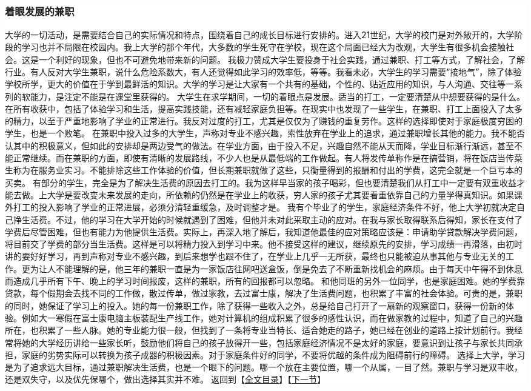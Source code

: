 ### 着眼发展的兼职
大学的一切活动，是需要结合自己的实际情况和特点，围绕着自己的成长目标进行安排的。进入21世纪，大学的校门是对外敞开的，大学阶段的学习也并不局限在校园内。我上大学的那个年代，大多数的学生死守在学校，现在这个局面已经大为改观，大学生有很多机会接触社会。这是一个利好的现象，但也不可避免地带来新的问题。
我极力赞成大学生要投身于社会实践，通过兼职、打工等方式，了解社会，了解行业。有人反对大学生兼职，说什么危险系数大，有人还觉得如此学习的效率低，等等。我看未必，大学生的学习需要“接地气”，除了体验学校所学，更大的价值在于学到最鲜活的知识。大学的学习是让大家有一个共有的基础，个性的、贴近应用的知识，与人沟通、交往等一系列的软能力，是注定不能是在课堂里获得的。
大学生在求学期间，一切的着眼点是发展。适当的打工，一定要清楚从中想要获得的是什么。在所有收获中，包括了体验学习和生活，提高实践技能，还有减轻家庭负担等。在现实中也发现了一些学生，在兼职、打工上面投入了太多的精力，以至于严重地影响了学业的正常进行。我反对过度的打工，尤其是仅仅为了赚钱的重复劳作。这样的选择即使对于家庭极度穷困的学生，也是一个败笔。
在兼职中投入过多的大学生，声称对专业不感兴趣，索性放弃在学业上的追求，通过兼职增长其他的能力。我不能否认其中的积极意义，但如此的安排却是两边受气的做法。在学业方面，由于投入不足，兴趣自然不能从天而降，学业目标渐行渐远，甚至不能正常继续。而在兼职的方面，即使有清晰的发展路线，不少人也是从最低端的工作做起。有人将发传单称作是在搞营销，将在饭店当传菜生称为在服务业实习。不能排除这些工作体验的价值，但长期兼职就做了这些，只衡量得到的报酬和付出的学费，这完全就是一个巨亏本的买卖。
有部分的学生，完全是为了解决生活费的原因去打工的。我为这样早当家的孩子喝彩，但也要清楚我们从打工中一定要有双重收益才能去做。上大学是要改变未来发展的走向，所依赖的仍然是在学业上的收获，穷人家的孩子尤其要看重依靠自己的力量学得真知识。如果课外打工的投入影响了学业的正常进展，必须分清轻重缓急，及时调整才是。
我有个毕业了的学生，家庭经济条件不好，他上大学初就决定自己挣生活费。不过，他的学习在大学开始的时候就遇到了困难，但他并未对此采取主动的应对。在我与家长取得联系后得知，家长在支付了学费后尽管困难，但也有能力为他提供生活费。实际上，再深入地了解后，我知道他最佳的应对策略应该是：申请助学贷款解决学费问题，将目前交了学费的部分当生活费。这样是可以将精力投入到学习中来。他不接受这样的建议，继续原先的安排，学习成绩一再滑落，由初时讲的要好好学习，再到声称对专业不感兴趣，到后来想学也跟不住了，在学业上几乎一无所获，最终也只能被迫从事其他与专业无关的工作。更为让人不能理解的是，他三年的兼职一直是为一家饭店往网吧送盒饭，倒是免去了不断重新找机会的麻烦。由于每天中午得不到休息而造成几乎所有下午、晚上的学习时间报废，这样的兼职，所有的回报都可以忽略。
和他同班的另外一位同学，也是家庭困难。她的学费靠贷款，每个假期会去找不同的工作做，散过传单，做过家教，去过富士康，解决了生活费问题，也积累了丰富的社会体验。可贵的是，兼职的同时，她保证了学习上的投入。她的每一份兼职工作，除了获得一些收入之外，总是给自己打开了一扇新的观察窗口，获得一份新的体验。例如大一寒假在富士康电脑主板装配生产线工作，她对计算机的组成积累了很多的感性认识，而在做家教的过程中，知道了自己的兴趣所在，也积累了一些人脉。她的专业能力很一般，但找到了一条将专业当特长、适合她走的路子，她已经在创业的道路上按计划前行。我经常将她的大学经历讲给一些家长听，鼓励他们将自己的孩子放得开一些，包括家庭经济情况不是太好的家庭，要意识到让孩子与家长共同承担，家庭的劣势实际可以转换为孩子成器的积极因素。对于家庭条件好的同学，不要将优越的条件成为阻碍前行的障碍。
选择上大学，学习是为了追求远大目标，通过兼职解决生活费，也是一个眼下的问题。哪一个放在主要位置，哪一个从属，一目了然。兼职与学习是双丰收，还是双失守，以及优先保哪个，做出选择其实并不难。
返回到【[全文目录](https://blog.csdn.net/sxhelijian/article/details/85908097)】【[下一节](https://blog.csdn.net/sxhelijian/article/details/85999385)】


